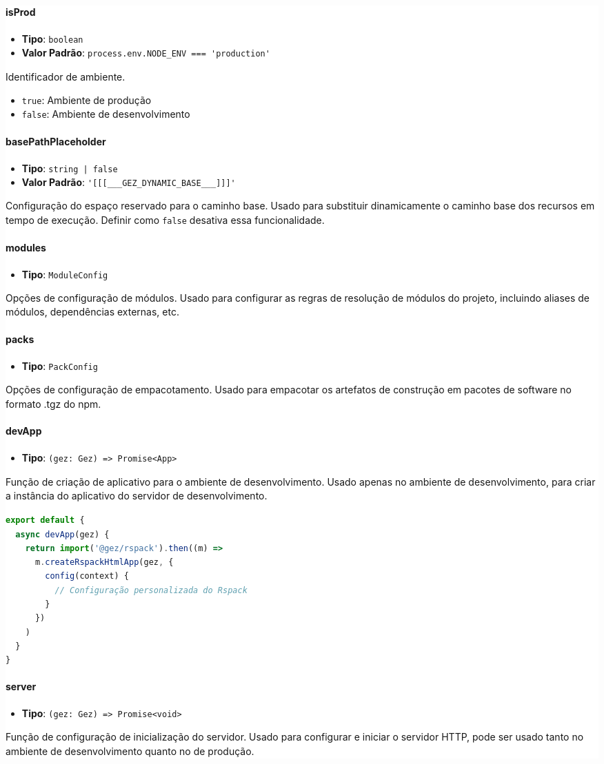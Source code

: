 #### isProd

- **Tipo**: `boolean`
- **Valor Padrão**: `process.env.NODE_ENV === 'production'`

Identificador de ambiente.
- `true`: Ambiente de produção
- `false`: Ambiente de desenvolvimento

#### basePathPlaceholder

- **Tipo**: `string | false`
- **Valor Padrão**: `'[[[___GEZ_DYNAMIC_BASE___]]]'`

Configuração do espaço reservado para o caminho base. Usado para substituir dinamicamente o caminho base dos recursos em tempo de execução. Definir como `false` desativa essa funcionalidade.

#### modules

- **Tipo**: `ModuleConfig`

Opções de configuração de módulos. Usado para configurar as regras de resolução de módulos do projeto, incluindo aliases de módulos, dependências externas, etc.

#### packs

- **Tipo**: `PackConfig`

Opções de configuração de empacotamento. Usado para empacotar os artefatos de construção em pacotes de software no formato .tgz do npm.

#### devApp

- **Tipo**: `(gez: Gez) => Promise<App>`

Função de criação de aplicativo para o ambiente de desenvolvimento. Usado apenas no ambiente de desenvolvimento, para criar a instância do aplicativo do servidor de desenvolvimento.

```ts title="entry.node.ts"
export default {
  async devApp(gez) {
    return import('@gez/rspack').then((m) =>
      m.createRspackHtmlApp(gez, {
        config(context) {
          // Configuração personalizada do Rspack
        }
      })
    )
  }
}
```

#### server

- **Tipo**: `(gez: Gez) => Promise<void>`

Função de configuração de inicialização do servidor. Usado para configurar e iniciar o servidor HTTP, pode ser usado tanto no ambiente de desenvolvimento quanto no de produção.
